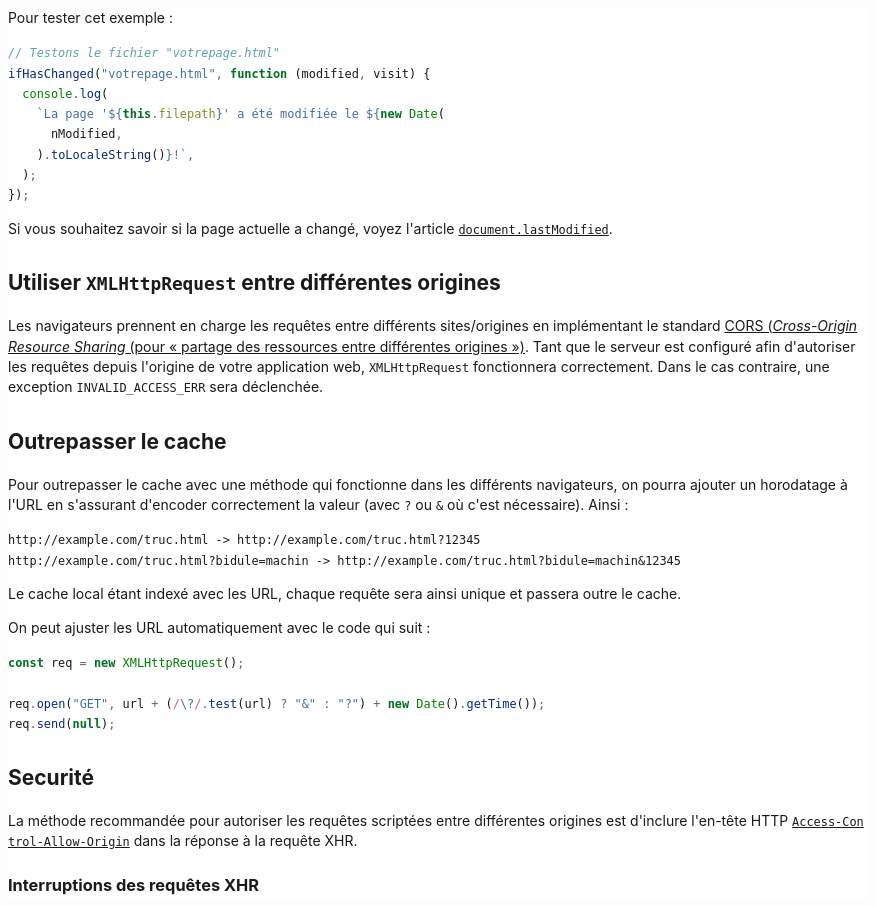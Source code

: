 Pour tester cet exemple&nbsp;:

```js
// Testons le fichier "votrepage.html"
ifHasChanged("votrepage.html", function (modified, visit) {
  console.log(
    `La page '${this.filepath}' a été modifiée le ${new Date(
      nModified,
    ).toLocaleString()}!`,
  );
});
```

Si vous souhaitez savoir si la page actuelle a changé, voyez l'article [`document.lastModified`](/fr/docs/Web/API/document.lastModified).

## Utiliser `XMLHttpRequest` entre différentes origines

Les navigateurs prennent en charge les requêtes entre différents sites/origines en implémentant le standard [CORS (<i lang="en">Cross-Origin Resource Sharing</i> (pour «&nbsp;partage des ressources entre différentes origines&nbsp;»)](/fr/docs/Web/HTTP/CORS). Tant que le serveur est configuré afin d'autoriser les requêtes depuis l'origine de votre application web, `XMLHttpRequest` fonctionnera correctement. Dans le cas contraire, une exception `INVALID_ACCESS_ERR` sera déclenchée.

## Outrepasser le cache

Pour outrepasser le cache avec une méthode qui fonctionne dans les différents navigateurs, on pourra ajouter un horodatage à l'URL en s'assurant d'encoder correctement la valeur (avec `?` ou `&` où c'est nécessaire). Ainsi&nbsp;:

```plain
http://example.com/truc.html -> http://example.com/truc.html?12345
http://example.com/truc.html?bidule=machin -> http://example.com/truc.html?bidule=machin&12345
```

Le cache local étant indexé avec les URL, chaque requête sera ainsi unique et passera outre le cache.

On peut ajuster les URL automatiquement avec le code qui suit&nbsp;:

```js
const req = new XMLHttpRequest();

req.open("GET", url + (/\?/.test(url) ? "&" : "?") + new Date().getTime());
req.send(null);
```

## Securité

La méthode recommandée pour autoriser les requêtes scriptées entre différentes origines est d'inclure l'en-tête HTTP [`Access-Control-Allow-Origin`](/fr/docs/Web/HTTP/Headers/Access-Control-Allow-Origin) dans la réponse à la requête XHR.

### Interruptions des requêtes XHR
